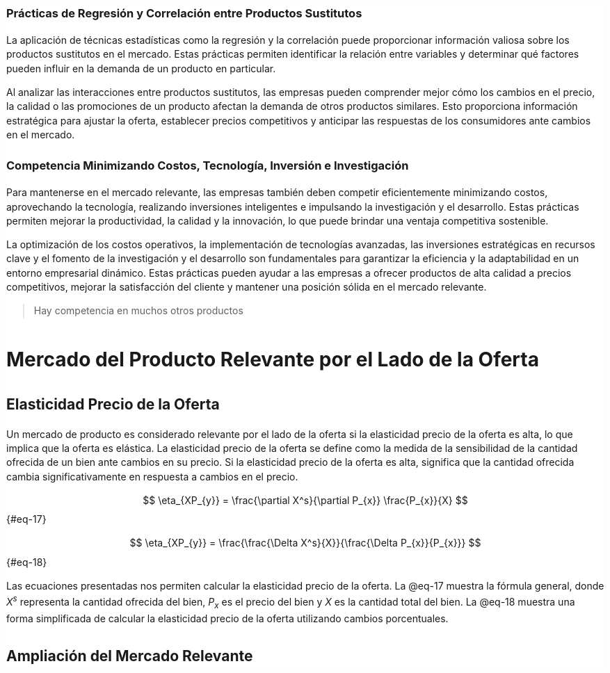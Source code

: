 ### Prácticas de Regresión y Correlación entre Productos Sustitutos

La aplicación de técnicas estadísticas como la regresión y la correlación puede proporcionar información valiosa sobre los productos sustitutos en el mercado. Estas prácticas permiten identificar la relación entre variables y determinar qué factores pueden influir en la demanda de un producto en particular.

Al analizar las interacciones entre productos sustitutos, las empresas pueden comprender mejor cómo los cambios en el precio, la calidad o las promociones de un producto afectan la demanda de otros productos similares. Esto proporciona información estratégica para ajustar la oferta, establecer precios competitivos y anticipar las respuestas de los consumidores ante cambios en el mercado.

### Competencia Minimizando Costos, Tecnología, Inversión e Investigación

Para mantenerse en el mercado relevante, las empresas también deben competir eficientemente minimizando costos, aprovechando la tecnología, realizando inversiones inteligentes e impulsando la investigación y el desarrollo. Estas prácticas permiten mejorar la productividad, la calidad y la innovación, lo que puede brindar una ventaja competitiva sostenible.

La optimización de los costos operativos, la implementación de tecnologías avanzadas, las inversiones estratégicas en recursos clave y el fomento de la investigación y el desarrollo son fundamentales para garantizar la eficiencia y la adaptabilidad en un entorno empresarial dinámico. Estas prácticas pueden ayudar a las empresas a ofrecer productos de alta calidad a precios competitivos, mejorar la satisfacción del cliente y mantener una posición sólida en el mercado relevante.

> Hay competencia en muchos otros productos

# Mercado del Producto Relevante por el Lado de la Oferta

## Elasticidad Precio de la Oferta

Un mercado de producto es considerado relevante por el lado de la oferta si la elasticidad precio de la oferta es alta, lo que implica que la oferta es elástica. La elasticidad precio de la oferta se define como la medida de la sensibilidad de la cantidad ofrecida de un bien ante cambios en su precio. Si la elasticidad precio de la oferta es alta, significa que la cantidad ofrecida cambia significativamente en respuesta a cambios en el precio.

$$
\eta_{XP_{y}} = \frac{\partial X^s}{\partial P_{x}} \frac{P_{x}}{X}
$$ {#eq-17}

$$
\eta_{XP_{y}} = \frac{\frac{\Delta X^s}{X}}{\frac{\Delta P_{x}}{P_{x}}}
$$ {#eq-18}

Las ecuaciones presentadas nos permiten calcular la elasticidad precio de la oferta. La @eq-17 muestra la fórmula general, donde $X^s$ representa la cantidad ofrecida del bien, $P_x$ es el precio del bien y $X$ es la cantidad total del bien. La @eq-18 muestra una forma simplificada de calcular la elasticidad precio de la oferta utilizando cambios porcentuales.

## Ampliación del Mercado Relevante

